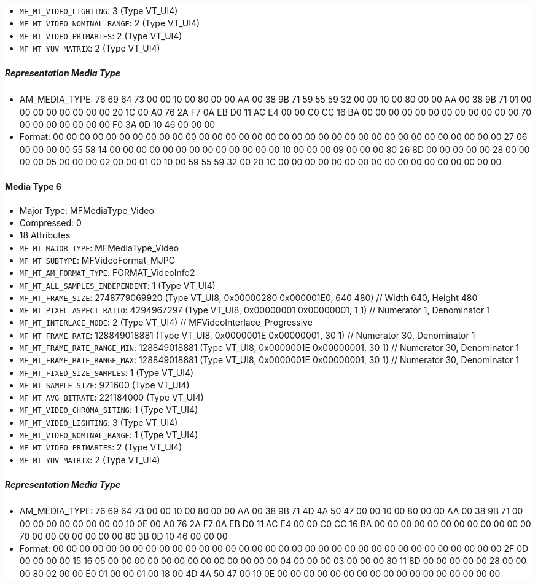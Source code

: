   * `MF_MT_VIDEO_LIGHTING`: 3 (Type VT_UI4)
  * `MF_MT_VIDEO_NOMINAL_RANGE`: 2 (Type VT_UI4)
  * `MF_MT_VIDEO_PRIMARIES`: 2 (Type VT_UI4)
  * `MF_MT_YUV_MATRIX`: 2 (Type VT_UI4)

##### Representation Media Type

 * AM_MEDIA_TYPE: 76 69 64 73 00 00 10 00 80 00 00 AA 00 38 9B 71 59 55 59 32 00 00 10 00 80 00 00 AA 00 38 9B 71 01 00 00 00 00 00 00 00 00 20 1C 00 A0 76 2A F7 0A EB D0 11 AC E4 00 00 C0 CC 16 BA 00 00 00 00 00 00 00 00 00 00 00 00 70 00 00 00 00 00 00 00 F0 3A 0D 10 46 00 00 00
 * Format: 00 00 00 00 00 00 00 00 00 00 00 00 00 00 00 00 00 00 00 00 00 00 00 00 00 00 00 00 00 00 00 00 00 00 27 06 00 00 00 00 55 58 14 00 00 00 00 00 00 00 00 00 00 00 00 00 10 00 00 00 09 00 00 00 80 26 8D 00 00 00 00 00 28 00 00 00 00 05 00 00 D0 02 00 00 01 00 10 00 59 55 59 32 00 20 1C 00 00 00 00 00 00 00 00 00 00 00 00 00 00 00 00 00

#### Media Type 6

 * Major Type: MFMediaType_Video
 * Compressed: 0
 * 18 Attributes
  * `MF_MT_MAJOR_TYPE`: MFMediaType_Video
  * `MF_MT_SUBTYPE`: MFVideoFormat_MJPG
  * `MF_MT_AM_FORMAT_TYPE`: FORMAT_VideoInfo2
  * `MF_MT_ALL_SAMPLES_INDEPENDENT`: 1 (Type VT_UI4)
  * `MF_MT_FRAME_SIZE`: 2748779069920 (Type VT_UI8, 0x00000280 0x000001E0, 640 480) // Width 640, Height 480
  * `MF_MT_PIXEL_ASPECT_RATIO`: 4294967297 (Type VT_UI8, 0x00000001 0x00000001, 1 1) // Numerator 1, Denominator 1
  * `MF_MT_INTERLACE_MODE`: 2 (Type VT_UI4) // MFVideoInterlace_Progressive
  * `MF_MT_FRAME_RATE`: 128849018881 (Type VT_UI8, 0x0000001E 0x00000001, 30 1) // Numerator 30, Denominator 1
  * `MF_MT_FRAME_RATE_RANGE_MIN`: 128849018881 (Type VT_UI8, 0x0000001E 0x00000001, 30 1) // Numerator 30, Denominator 1
  * `MF_MT_FRAME_RATE_RANGE_MAX`: 128849018881 (Type VT_UI8, 0x0000001E 0x00000001, 30 1) // Numerator 30, Denominator 1
  * `MF_MT_FIXED_SIZE_SAMPLES`: 1 (Type VT_UI4)
  * `MF_MT_SAMPLE_SIZE`: 921600 (Type VT_UI4)
  * `MF_MT_AVG_BITRATE`: 221184000 (Type VT_UI4)
  * `MF_MT_VIDEO_CHROMA_SITING`: 1 (Type VT_UI4)
  * `MF_MT_VIDEO_LIGHTING`: 3 (Type VT_UI4)
  * `MF_MT_VIDEO_NOMINAL_RANGE`: 1 (Type VT_UI4)
  * `MF_MT_VIDEO_PRIMARIES`: 2 (Type VT_UI4)
  * `MF_MT_YUV_MATRIX`: 2 (Type VT_UI4)

##### Representation Media Type

 * AM_MEDIA_TYPE: 76 69 64 73 00 00 10 00 80 00 00 AA 00 38 9B 71 4D 4A 50 47 00 00 10 00 80 00 00 AA 00 38 9B 71 00 00 00 00 00 00 00 00 00 10 0E 00 A0 76 2A F7 0A EB D0 11 AC E4 00 00 C0 CC 16 BA 00 00 00 00 00 00 00 00 00 00 00 00 70 00 00 00 00 00 00 00 80 3B 0D 10 46 00 00 00
 * Format: 00 00 00 00 00 00 00 00 00 00 00 00 00 00 00 00 00 00 00 00 00 00 00 00 00 00 00 00 00 00 00 00 00 00 2F 0D 00 00 00 00 15 16 05 00 00 00 00 00 00 00 00 00 00 00 00 00 04 00 00 00 03 00 00 00 80 11 8D 00 00 00 00 00 28 00 00 00 80 02 00 00 E0 01 00 00 01 00 18 00 4D 4A 50 47 00 10 0E 00 00 00 00 00 00 00 00 00 00 00 00 00 00 00 00 00
